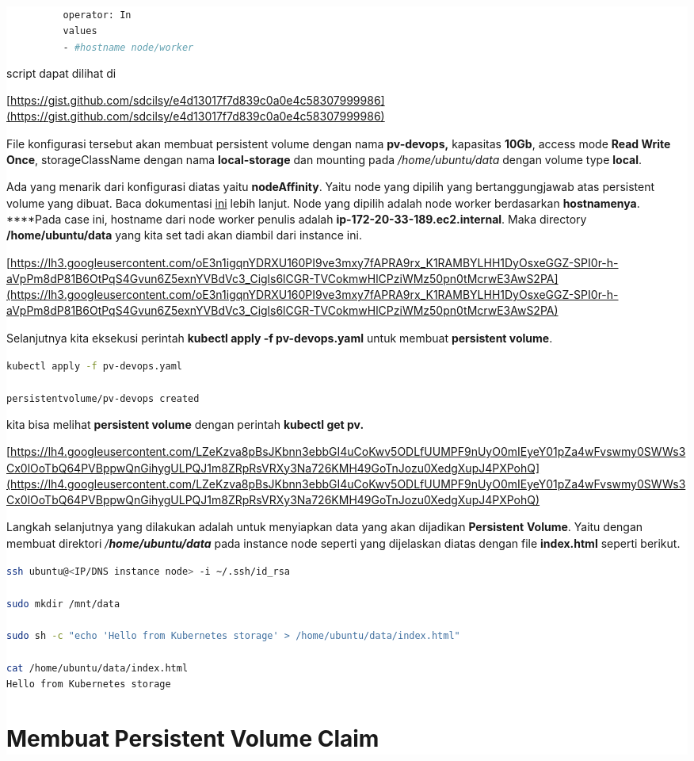 ```bash
          operator: In
          values
          - #hostname node/worker
```

script dapat dilihat di

[https://gist.github.com/sdcilsy/e4d13017f7d839c0a0e4c58307999986](https://gist.github.com/sdcilsy/e4d13017f7d839c0a0e4c58307999986)

File konfigurasi tersebut akan membuat persistent volume dengan nama **pv-devops,** kapasitas **10Gb**, access mode **Read Write Once**, storageClassName dengan nama **local-storage** dan mounting pada */home/ubuntu/data* dengan volume type **local**.

Ada yang menarik dari konfigurasi diatas yaitu **nodeAffinity**. Yaitu node yang dipilih yang bertanggungjawab atas persistent volume yang dibuat. Baca dokumentasi [ini](https://kubernetes.io/docs/concepts/storage/volumes/#local) lebih lanjut. Node yang dipilih adalah node worker berdasarkan **hostnamenya**. ****Pada case ini, hostname dari node worker penulis adalah **ip-172-20-33-189.ec2.internal**. Maka directory **/home/ubuntu/data** yang kita set tadi akan diambil dari instance ini.

[https://lh3.googleusercontent.com/oE3n1igqnYDRXU160PI9ve3mxy7fAPRA9rx_K1RAMBYLHH1DyOsxeGGZ-SPI0r-h-aVpPm8dP81B6OtPqS4Gvun6Z5exnYVBdVc3_Cigls6lCGR-TVCokmwHlCPziWMz50pn0tMcrwE3AwS2PA](https://lh3.googleusercontent.com/oE3n1igqnYDRXU160PI9ve3mxy7fAPRA9rx_K1RAMBYLHH1DyOsxeGGZ-SPI0r-h-aVpPm8dP81B6OtPqS4Gvun6Z5exnYVBdVc3_Cigls6lCGR-TVCokmwHlCPziWMz50pn0tMcrwE3AwS2PA)

Selanjutnya kita eksekusi perintah **kubectl apply -f pv-devops.yaml** untuk membuat **persistent volume**.

```bash
kubectl apply -f pv-devops.yaml

persistentvolume/pv-devops created
```

kita bisa melihat **persistent volume** dengan perintah **kubectl get pv.**

[https://lh4.googleusercontent.com/LZeKzva8pBsJKbnn3ebbGI4uCoKwv5ODLfUUMPF9nUyO0mIEyeY01pZa4wFvswmy0SWWs3Cx0lOoTbQ64PVBppwQnGihygULPQJ1m8ZRpRsVRXy3Na726KMH49GoTnJozu0XedgXupJ4PXPohQ](https://lh4.googleusercontent.com/LZeKzva8pBsJKbnn3ebbGI4uCoKwv5ODLfUUMPF9nUyO0mIEyeY01pZa4wFvswmy0SWWs3Cx0lOoTbQ64PVBppwQnGihygULPQJ1m8ZRpRsVRXy3Na726KMH49GoTnJozu0XedgXupJ4PXPohQ)

Langkah selanjutnya yang dilakukan adalah untuk menyiapkan data yang akan dijadikan **Persistent** **Volume**. Yaitu dengan membuat direktori */**home/ubuntu/data*** pada instance node seperti yang dijelaskan diatas dengan file **index.html** seperti berikut.

```bash
ssh ubuntu@<IP/DNS instance node> -i ~/.ssh/id_rsa

sudo mkdir /mnt/data

sudo sh -c "echo 'Hello from Kubernetes storage' > /home/ubuntu/data/index.html"

cat /home/ubuntu/data/index.html 
Hello from Kubernetes storage
```

# **Membuat Persistent Volume Claim**
